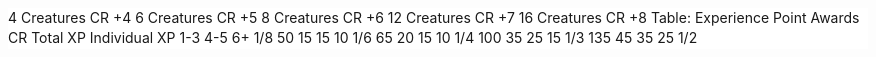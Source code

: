 <tr class="even">
<td>4 Creatures</td>
<td>CR +4</td>
</tr>
<tr class="odd">
<td>6 Creatures</td>
<td>CR +5</td>
</tr>
<tr class="even">
<td>8 Creatures</td>
<td>CR +6</td>
</tr>
<tr class="odd">
<td>12 Creatures</td>
<td>CR +7</td>
</tr>
<tr class="even">
<td>16 Creatures</td>
<td>CR +8</td>
</tr>
</tbody>

<caption>Table: Experience Point Awards</caption><thead>
<tr>
<th rowspan="2">CR</th>
<th rowspan="2">Total XP</th>
<th colspan="3">Individual XP</th>
</tr>
<tr>
<th>1-3</th>
<th>4-5</th>
<th>6+</th>
</tr>
</thead><tbody>
<tr class="odd">
<td>1/8</td>
<td>50</td>
<td>15</td>
<td>15</td>
<td>10</td>
</tr>
<tr class="even">
<td>1/6</td>
<td>65</td>
<td>20</td>
<td>15</td>
<td>10</td>
</tr>
<tr class="odd">
<td>1/4</td>
<td>100</td>
<td>35</td>
<td>25</td>
<td>15</td>
</tr>
<tr class="even">
<td>1/3</td>
<td>135</td>
<td>45</td>
<td>35</td>
<td>25</td>
</tr>
<tr class="odd">
<td>1/2</td>